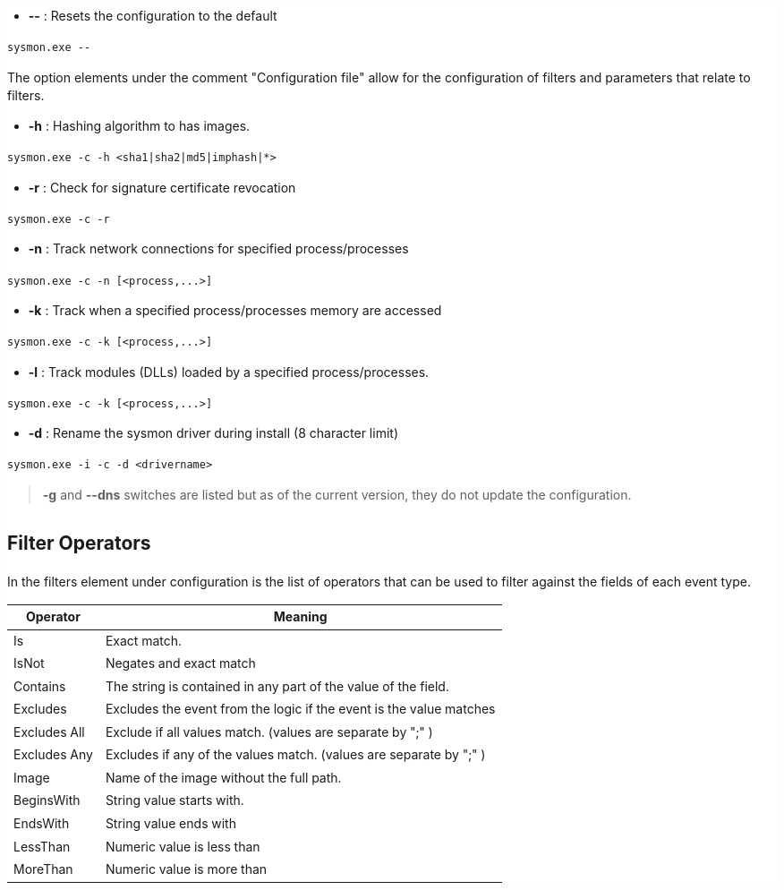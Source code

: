 * **--** : Resets the configuration to the default

```shell
sysmon.exe --
```

The option elements under the comment "Configuration file" allow for the configuration of filters and parameters that relate to filters.

* **-h** : Hashing algorithm to has images.

```shell
sysmon.exe -c -h <sha1|sha2|md5|imphash|*>
```

* **-r** : Check for signature certificate revocation

```shell
sysmon.exe -c -r
```

* **-n** : Track network connections for specified process/processes

```shell
sysmon.exe -c -n [<process,...>]
```

* **-k** : Track when a specified process/processes memory are accessed

```shell
sysmon.exe -c -k [<process,...>]
```

* **-l** : Track modules (DLLs) loaded by a specified process/processes.

```shell
sysmon.exe -c -k [<process,...>]
```

* **-d** : Rename the sysmon driver during install (8 character limit)

```shell
sysmon.exe -i -c -d <drivername>
```

> **-g** and **--dns** switches are listed but as of the current version, they
> do not update the configuration.

Filter Operators
----------------

In the filters element under configuration is the list of operators that can be used to filter against the fields of each event type.

|  **Operator**     |  **Meaning**
|------------------|------------------------------------------------------
|  Is|             Exact match.
|  IsNot|          Negates and exact match
|  Contains|       The string is contained in any part of the value of the field.
|  Excludes |      Excludes the event from the logic if the event is the value matches
|  Excludes All|   Exclude if all values match. (values are separate by ";" )
|  Excludes Any |  Excludes if any of the values match. (values are separate by ";" )
|  Image |         Name of the image without the full path.
|  BeginsWith |    String value starts with.
|  EndsWith |      String value ends with
|  LessThan  |     Numeric value is less than
|  MoreThan |      Numeric value is more than
